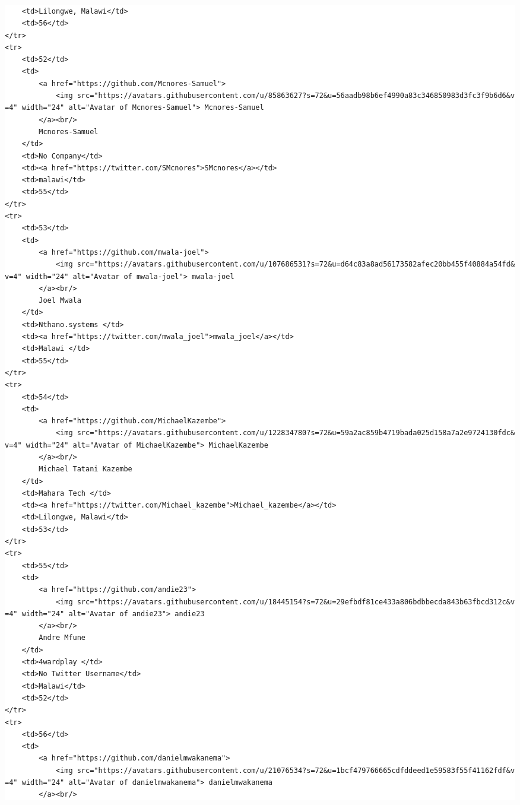 		<td>Lilongwe, Malawi</td>
		<td>56</td>
	</tr>
	<tr>
		<td>52</td>
		<td>
			<a href="https://github.com/Mcnores-Samuel">
				<img src="https://avatars.githubusercontent.com/u/85863627?s=72&u=56aadb98b6ef4990a83c346850983d3fc3f9b6d6&v=4" width="24" alt="Avatar of Mcnores-Samuel"> Mcnores-Samuel
			</a><br/>
			Mcnores-Samuel
		</td>
		<td>No Company</td>
		<td><a href="https://twitter.com/SMcnores">SMcnores</a></td>
		<td>malawi</td>
		<td>55</td>
	</tr>
	<tr>
		<td>53</td>
		<td>
			<a href="https://github.com/mwala-joel">
				<img src="https://avatars.githubusercontent.com/u/107686531?s=72&u=d64c83a8ad56173582afec20bb455f40884a54fd&v=4" width="24" alt="Avatar of mwala-joel"> mwala-joel
			</a><br/>
			Joel Mwala
		</td>
		<td>Nthano.systems </td>
		<td><a href="https://twitter.com/mwala_joel">mwala_joel</a></td>
		<td>Malawi </td>
		<td>55</td>
	</tr>
	<tr>
		<td>54</td>
		<td>
			<a href="https://github.com/MichaelKazembe">
				<img src="https://avatars.githubusercontent.com/u/122834780?s=72&u=59a2ac859b4719bada025d158a7a2e9724130fdc&v=4" width="24" alt="Avatar of MichaelKazembe"> MichaelKazembe
			</a><br/>
			Michael Tatani Kazembe
		</td>
		<td>Mahara Tech </td>
		<td><a href="https://twitter.com/Michael_kazembe">Michael_kazembe</a></td>
		<td>Lilongwe, Malawi</td>
		<td>53</td>
	</tr>
	<tr>
		<td>55</td>
		<td>
			<a href="https://github.com/andie23">
				<img src="https://avatars.githubusercontent.com/u/18445154?s=72&u=29efbdf81ce433a806bdbbecda843b63fbcd312c&v=4" width="24" alt="Avatar of andie23"> andie23
			</a><br/>
			Andre Mfune
		</td>
		<td>4wardplay </td>
		<td>No Twitter Username</td>
		<td>Malawi</td>
		<td>52</td>
	</tr>
	<tr>
		<td>56</td>
		<td>
			<a href="https://github.com/danielmwakanema">
				<img src="https://avatars.githubusercontent.com/u/21076534?s=72&u=1bcf479766665cdfddeed1e59583f55f41162fdf&v=4" width="24" alt="Avatar of danielmwakanema"> danielmwakanema
			</a><br/>